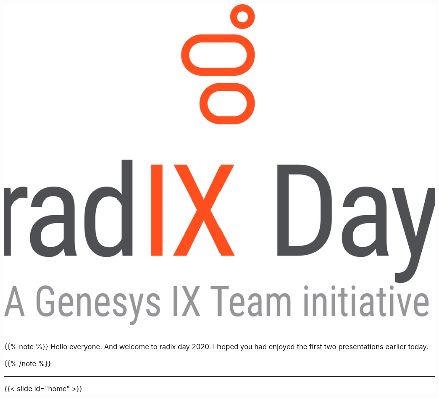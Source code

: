 ![](./images/radix.svg)

<div class="row">
  <div class="column">

  </div>
  <div class="column">
  
  </div>
</div>

{{% note %}}
Hello everyone.
And welcome to radix day 2020.
I hoped you had enjoyed the first two presentations earlier today.


{{% /note %}}

---


{{< slide id="home" >}}
